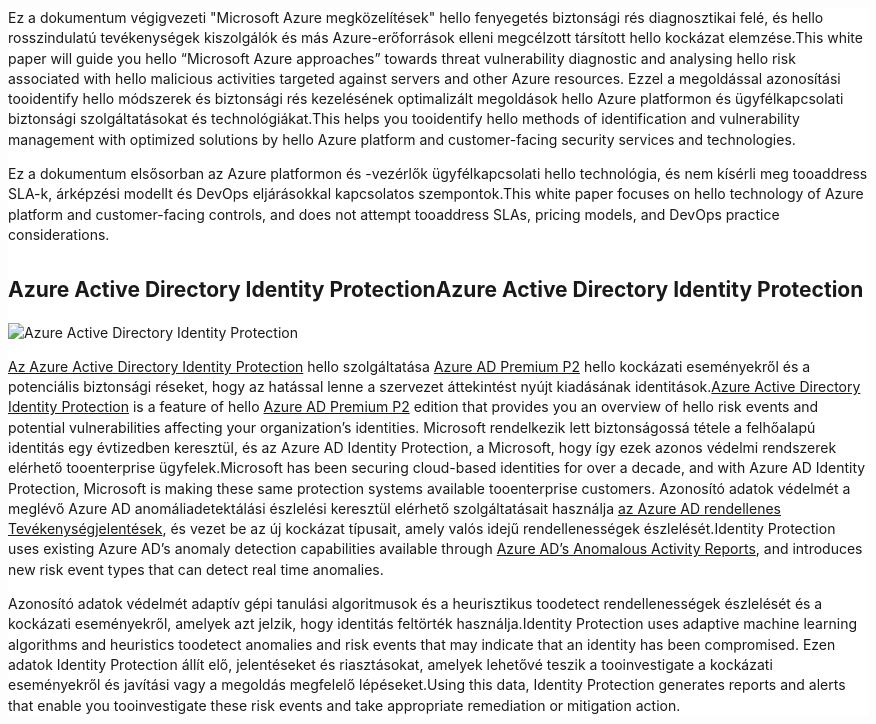 <span data-ttu-id="eb494-123">Ez a dokumentum végigvezeti "Microsoft Azure megközelítések" hello fenyegetés biztonsági rés diagnosztikai felé, és hello rosszindulatú tevékenységek kiszolgálók és más Azure-erőforrások elleni megcélzott társított hello kockázat elemzése.</span><span class="sxs-lookup"><span data-stu-id="eb494-123">This white paper will guide you hello “Microsoft Azure approaches” towards threat vulnerability diagnostic and analysing hello risk associated with hello malicious activities targeted against servers and other Azure resources.</span></span> <span data-ttu-id="eb494-124">Ezzel a megoldással azonosítási tooidentify hello módszerek és biztonsági rés kezelésének optimalizált megoldások hello Azure platformon és ügyfélkapcsolati biztonsági szolgáltatásokat és technológiákat.</span><span class="sxs-lookup"><span data-stu-id="eb494-124">This helps you tooidentify hello methods of identification and vulnerability management with optimized solutions by hello Azure platform and customer-facing security services and technologies.</span></span>

<span data-ttu-id="eb494-125">Ez a dokumentum elsősorban az Azure platformon és -vezérlők ügyfélkapcsolati hello technológia, és nem kísérli meg tooaddress SLA-k, árképzési modellt és DevOps eljárásokkal kapcsolatos szempontok.</span><span class="sxs-lookup"><span data-stu-id="eb494-125">This white paper focuses on hello technology of Azure platform and customer-facing controls, and does not attempt tooaddress SLAs, pricing models, and DevOps practice considerations.</span></span>

## <a name="azure-active-directory-identity-protection"></a><span data-ttu-id="eb494-126">Azure Active Directory Identity Protection</span><span class="sxs-lookup"><span data-stu-id="eb494-126">Azure Active Directory Identity Protection</span></span>

![Azure Active Directory Identity Protection](./media/azure-threat-detection/azure-threat-detection-fig1.png)


<span data-ttu-id="eb494-128">[Az Azure Active Directory Identity Protection](https://docs.microsoft.com/azure/active-directory/active-directory-identityprotection) hello szolgáltatása [Azure AD Premium P2](https://docs.microsoft.com/azure/active-directory/active-directory-editions) hello kockázati eseményekről és a potenciális biztonsági réseket, hogy az hatással lenne a szervezet áttekintést nyújt kiadásának identitások.</span><span class="sxs-lookup"><span data-stu-id="eb494-128">[Azure Active Directory Identity Protection](https://docs.microsoft.com/azure/active-directory/active-directory-identityprotection) is a feature of hello [Azure AD Premium P2](https://docs.microsoft.com/azure/active-directory/active-directory-editions) edition that provides you an overview of hello risk events and potential vulnerabilities affecting your organization’s identities.</span></span> <span data-ttu-id="eb494-129">Microsoft rendelkezik lett biztonságossá tétele a felhőalapú identitás egy évtizedben keresztül, és az Azure AD Identity Protection, a Microsoft, hogy így ezek azonos védelmi rendszerek elérhető tooenterprise ügyfelek.</span><span class="sxs-lookup"><span data-stu-id="eb494-129">Microsoft has been securing cloud-based identities for over a decade, and with Azure AD Identity Protection, Microsoft is making these same protection systems available tooenterprise customers.</span></span> <span data-ttu-id="eb494-130">Azonosító adatok védelmét a meglévő Azure AD anomáliadetektálási észlelési keresztül elérhető szolgáltatásait használja [az Azure AD rendellenes Tevékenységjelentések](https://docs.microsoft.com/azure/active-directory/active-directory-view-access-usage-reports#anomalous-activity-reports), és vezet be az új kockázat típusait, amely valós idejű rendellenességek észlelését.</span><span class="sxs-lookup"><span data-stu-id="eb494-130">Identity Protection uses existing Azure AD’s anomaly detection capabilities available through [Azure AD’s Anomalous Activity Reports](https://docs.microsoft.com/azure/active-directory/active-directory-view-access-usage-reports#anomalous-activity-reports), and introduces new risk event types that can detect real time anomalies.</span></span>

<span data-ttu-id="eb494-131">Azonosító adatok védelmét adaptív gépi tanulási algoritmusok és a heurisztikus toodetect rendellenességek észlelését és a kockázati eseményekről, amelyek azt jelzik, hogy identitás feltörték használja.</span><span class="sxs-lookup"><span data-stu-id="eb494-131">Identity Protection uses adaptive machine learning algorithms and heuristics toodetect anomalies and risk events that may indicate that an identity has been compromised.</span></span> <span data-ttu-id="eb494-132">Ezen adatok Identity Protection állít elő, jelentéseket és riasztásokat, amelyek lehetővé teszik a tooinvestigate a kockázati eseményekről és javítási vagy a megoldás megfelelő lépéseket.</span><span class="sxs-lookup"><span data-stu-id="eb494-132">Using this data, Identity Protection generates reports and alerts that enable you tooinvestigate these risk events and take appropriate remediation or mitigation action.</span></span>
